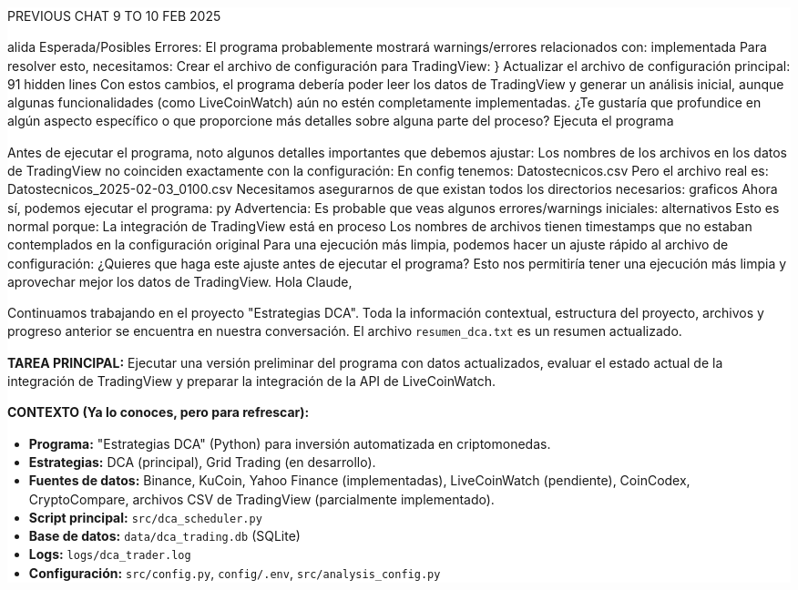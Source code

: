 PREVIOUS CHAT 
9 TO 10 FEB 2025

alida Esperada/Posibles Errores:
El programa probablemente mostrará warnings/errores relacionados con:
implementada
Para resolver esto, necesitamos:
Crear el archivo de configuración para TradingView:
}
Actualizar el archivo de configuración principal:
91 hidden lines
Con estos cambios, el programa debería poder leer los datos de TradingView y generar un análisis inicial, aunque algunas funcionalidades (como LiveCoinWatch) aún no estén completamente implementadas.
¿Te gustaría que profundice en algún aspecto específico o que proporcione más detalles sobre alguna parte del proceso?
Ejecuta el programa 

Antes de ejecutar el programa, noto algunos detalles importantes que debemos ajustar:
Los nombres de los archivos en los datos de TradingView no coinciden exactamente con la configuración:
En config tenemos: Datostecnicos.csv
Pero el archivo real es: Datostecnicos_2025-02-03_0100.csv
Necesitamos asegurarnos de que existan todos los directorios necesarios:
graficos
Ahora sí, podemos ejecutar el programa:
py
Advertencia: Es probable que veas algunos errores/warnings iniciales:
alternativos
Esto es normal porque:
La integración de TradingView está en proceso
Los nombres de archivos tienen timestamps que no estaban contemplados en la configuración original
Para una ejecución más limpia, podemos hacer un ajuste rápido al archivo de configuración:
¿Quieres que haga este ajuste antes de ejecutar el programa? Esto nos permitiría tener una ejecución más limpia y aprovechar mejor los datos de TradingView.
Hola Claude,

Continuamos trabajando en el proyecto "Estrategias DCA".  Toda la información contextual, estructura del proyecto, archivos y progreso anterior se encuentra en nuestra conversación.  El archivo `resumen_dca.txt` es un resumen actualizado.

**TAREA PRINCIPAL:** Ejecutar una versión preliminar del programa con datos actualizados, evaluar el estado actual de la integración de TradingView y preparar la integración de la API de LiveCoinWatch.

**CONTEXTO (Ya lo conoces, pero para refrescar):**

*   **Programa:** "Estrategias DCA" (Python) para inversión automatizada en criptomonedas.
*   **Estrategias:** DCA (principal), Grid Trading (en desarrollo).
*   **Fuentes de datos:** Binance, KuCoin, Yahoo Finance (implementadas), LiveCoinWatch (pendiente), CoinCodex, CryptoCompare, archivos CSV de TradingView (parcialmente implementado).
*   **Script principal:** `src/dca_scheduler.py`
*   **Base de datos:** `data/dca_trading.db` (SQLite)
*   **Logs:** `logs/dca_trader.log`
*   **Configuración:** `src/config.py`, `config/.env`, `src/analysis_config.py`
